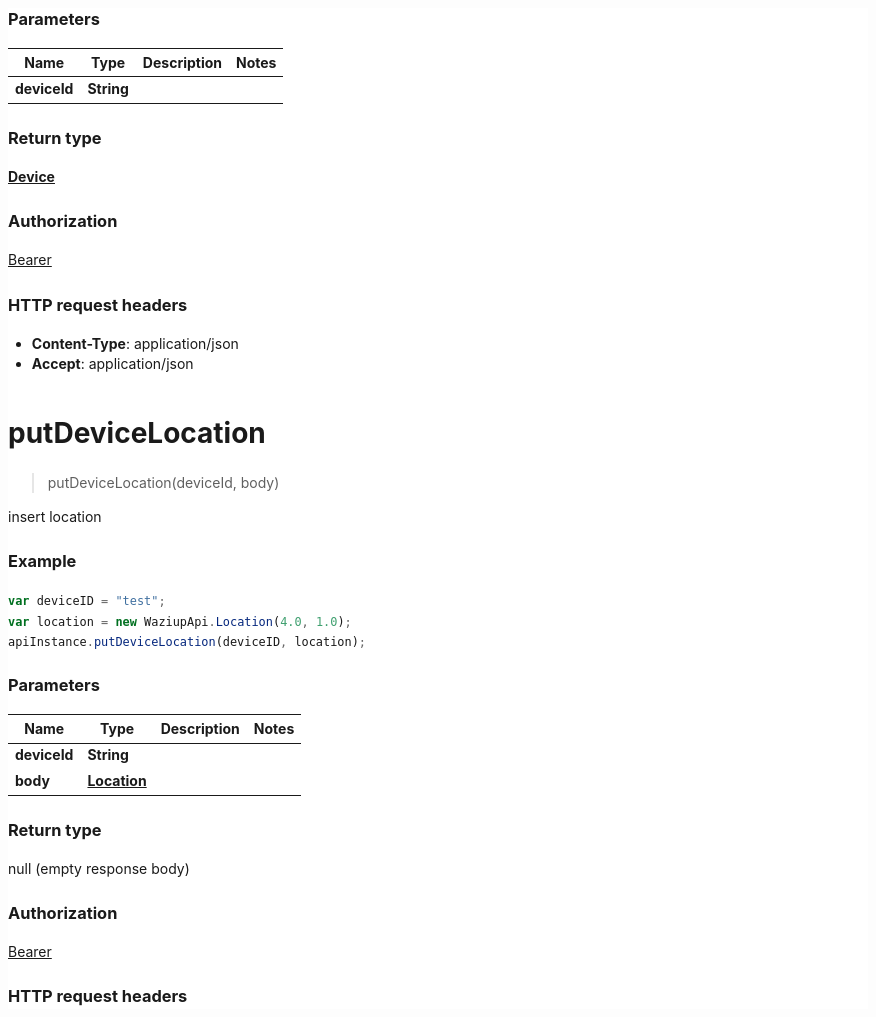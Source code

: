 ### Parameters

| Name         | Type       | Description | Notes |
| ------------ | ---------- | ----------- | ----- |
| **deviceId** | **String** |             |

### Return type

[**Device**](Device.md)

### Authorization

[Bearer](../README.md#Bearer)

### HTTP request headers

- **Content-Type**: application/json
- **Accept**: application/json

<a name="putDeviceLocation"></a>

# **putDeviceLocation**

> putDeviceLocation(deviceId, body)

insert location

### Example

```javascript
var deviceID = "test";
var location = new WaziupApi.Location(4.0, 1.0);
apiInstance.putDeviceLocation(deviceID, location);
```

### Parameters

| Name         | Type                        | Description | Notes |
| ------------ | --------------------------- | ----------- | ----- |
| **deviceId** | **String**                  |             |
| **body**     | [**Location**](Location.md) |             |

### Return type

null (empty response body)

### Authorization

[Bearer](../README.md#Bearer)

### HTTP request headers
